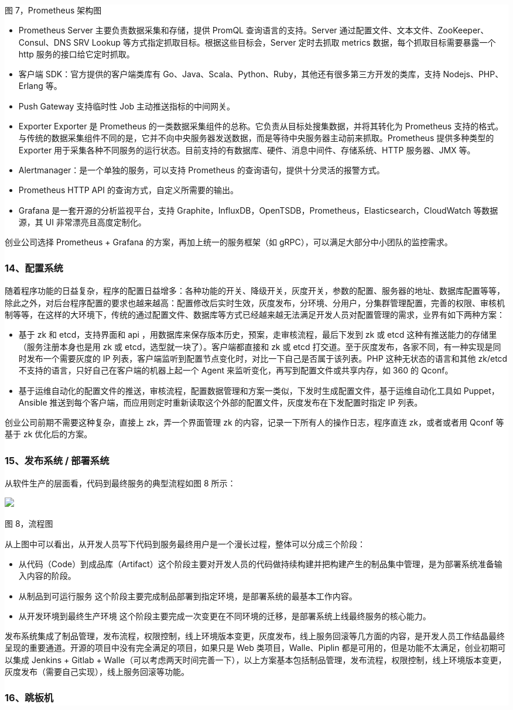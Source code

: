 图 7，Prometheus 架构图

*   Prometheus Server 主要负责数据采集和存储，提供 PromQL 查询语言的支持。Server 通过配置文件、文本文件、ZooKeeper、Consul、DNS SRV Lookup 等方式指定抓取目标。根据这些目标会，Server 定时去抓取 metrics 数据，每个抓取目标需要暴露一个 http 服务的接口给它定时抓取。
    
*   客户端 SDK：官方提供的客户端类库有 Go、Java、Scala、Python、Ruby，其他还有很多第三方开发的类库，支持 Nodejs、PHP、Erlang 等。
    
*   Push Gateway 支持临时性 Job 主动推送指标的中间网关。
    
*   Exporter Exporter 是 Prometheus 的一类数据采集组件的总称。它负责从目标处搜集数据，并将其转化为 Prometheus 支持的格式。与传统的数据采集组件不同的是，它并不向中央服务器发送数据，而是等待中央服务器主动前来抓取。Prometheus 提供多种类型的 Exporter 用于采集各种不同服务的运行状态。目前支持的有数据库、硬件、消息中间件、存储系统、HTTP 服务器、JMX 等。
    
*   Alertmanager：是一个单独的服务，可以支持 Prometheus 的查询语句，提供十分灵活的报警方式。
    
*   Prometheus HTTP API 的查询方式，自定义所需要的输出。
    
*   Grafana 是一套开源的分析监视平台，支持 Graphite，InfluxDB，OpenTSDB，Prometheus，Elasticsearch，CloudWatch 等数据源，其 UI 非常漂亮且高度定制化。
    

创业公司选择 Prometheus + Grafana 的方案，再加上统一的服务框架（如 gRPC），可以满足大部分中小团队的监控需求。

### 14、配置系统

随着程序功能的日益复杂，程序的配置日益增多：各种功能的开关、降级开关，灰度开关，参数的配置、服务器的地址、数据库配置等等，除此之外，对后台程序配置的要求也越来越高：配置修改后实时生效，灰度发布，分环境、分用户，分集群管理配置，完善的权限、审核机制等等，在这样的大环境下，传统的通过配置文件、数据库等方式已经越来越无法满足开发人员对配置管理的需求，业界有如下两种方案：

*   基于 zk 和 etcd，支持界面和 api ，用数据库来保存版本历史，预案，走审核流程，最后下发到 zk 或 etcd 这种有推送能力的存储里（服务注册本身也是用 zk 或 etcd，选型就一块了）。客户端都直接和 zk 或 etcd 打交道。至于灰度发布，各家不同，有一种实现是同时发布一个需要灰度的 IP 列表，客户端监听到配置节点变化时，对比一下自己是否属于该列表。PHP 这种无状态的语言和其他 zk/etcd 不支持的语言，只好自己在客户端的机器上起一个 Agent 来监听变化，再写到配置文件或共享内存，如 360 的 Qconf。
    
*   基于运维自动化的配置文件的推送，审核流程，配置数据管理和方案一类似，下发时生成配置文件，基于运维自动化工具如 Puppet，Ansible 推送到每个客户端，而应用则定时重新读取这个外部的配置文件，灰度发布在下发配置时指定 IP 列表。
    

创业公司前期不需要这种复杂，直接上 zk，弄一个界面管理 zk 的内容，记录一下所有人的操作日志，程序直连 zk，或者或者用 Qconf 等基于 zk 优化后的方案。

### 15、发布系统 / 部署系统

从软件生产的层面看，代码到最终服务的典型流程如图 8 所示：

![](https://mmbiz.qpic.cn/mmbiz_jpg/fEsWkVrSk556FTOskr66zeaJib2iau2F1u7hH7n7L9OHOHLlR8nVxQxNfRYwxf9pJa60t02ZYFxH5ZhI6Wopvdvg/640?wx_fmt=jpeg)

图 8，流程图

从上图中可以看出，从开发人员写下代码到服务最终用户是一个漫长过程，整体可以分成三个阶段：

*   从代码（Code）到成品库（Artifact）这个阶段主要对开发人员的代码做持续构建并把构建产生的制品集中管理，是为部署系统准备输入内容的阶段。
    
*   从制品到可运行服务 这个阶段主要完成制品部署到指定环境，是部署系统的最基本工作内容。
    
*   从开发环境到最终生产环境 这个阶段主要完成一次变更在不同环境的迁移，是部署系统上线最终服务的核心能力。
    

发布系统集成了制品管理，发布流程，权限控制，线上环境版本变更，灰度发布，线上服务回滚等几方面的内容，是开发人员工作结晶最终呈现的重要通道。开源的项目中没有完全满足的项目，如果只是 Web 类项目，Walle、Piplin 都是可用的，但是功能不太满足，创业初期可以集成 Jenkins + Gitlab + Walle（可以考虑两天时间完善一下），以上方案基本包括制品管理，发布流程，权限控制，线上环境版本变更，灰度发布（需要自己实现），线上服务回滚等功能。

### 16、跳板机
